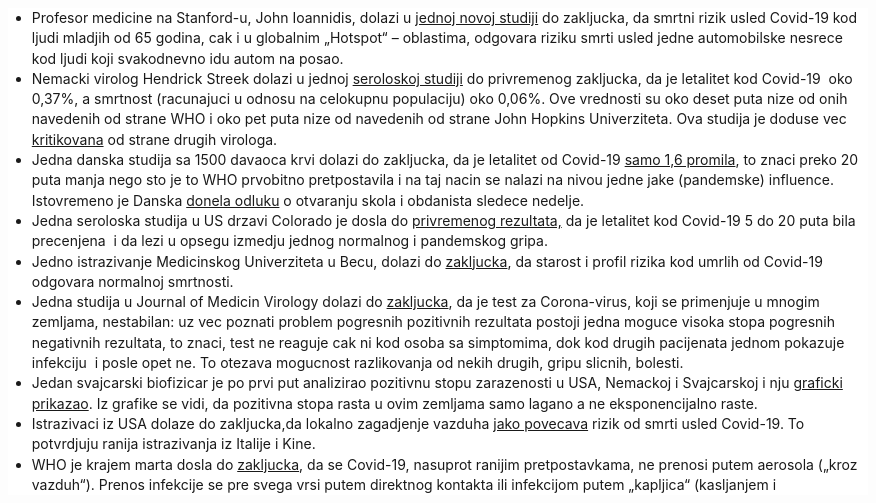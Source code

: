   - Profesor medicine na Stanford-u, John Ioannidis, dolazi u [jednoj
    novoj
    studiji](https://www.medrxiv.org/content/10.1101/2020.04.05.20054361v1)
    do zakljucka, da smrtni rizik usled Covid-19 kod ljudi mladjih od 65
    godina, cak i u globalnim „Hotspot“ – oblastima, odgovara riziku
    smrti usled jedne automobilske nesrece kod ljudi koji svakodnevno
    idu autom na posao.
  - Nemacki virolog Hendrick Streek dolazi u jednoj [seroloskoj
    studiji](https://www.land.nrw/sites/default/files/asset/document/zwischenergebnis_covid19_case_study_gangelt_0.pdf)
    do privremenog zakljucka, da je letalitet kod Covid-19  oko 0,37%, a
    smrtnost (racunajuci u odnosu na celokupnu populaciju) oko 0,06%.
    Ove vrednosti su oko deset puta nize od onih navedenih od strane WHO
    i oko pet puta nize od navedenih od strane John Hopkins
    Univerziteta. Ova studija je doduse vec
    [kritikovana](https://www.sueddeutsche.de/wissen/heinsberg-studie-herdenimmunitaet-kritik-1.4873480)
    od strane drugih virologa.
  - Jedna danska studija sa 1500 davaoca krvi dolazi do zakljucka, da je
    letalitet od Covid-19 [samo 1,6
    promila](https://www.dr.dk/nyheder/indland/doedelighed-skal-formentlig-taelles-i-promiller-danske-blodproever-kaster-nyt-lys),
    to znaci preko 20 puta manja nego sto je to WHO prvobitno
    pretpostavila i na taj nacin se nalazi na nivou jedne jake
    (pandemske) influence. Istovremeno je Danska [donela
    odluku](https://www.thelocal.dk/20200406/denmark-to-reopen-schools-and-kindergartens-next-week)
    o otvaranju skola i obdanista sledece nedelje.
  - Jedna seroloska studija u US drzavi Colorado je dosla do
    [privremenog
    rezultata,](https://reason.com/2020/04/08/mass-antibody-testing-in-this-rural-colorado-county-sheds-light-on-covid-19s-prevalence-and-lethality/)
    da je letalitet kod Covid-19 5 do 20 puta bila precenjena  i da lezi
    u opsegu izmedju jednog normalnog i pandemskog gripa.
  - Jedno istrazivanje Medicinskog Univerziteta u Becu, dolazi do
    [zakljucka](https://www.vienna.at/analyse-zeigt-covid-19-opferkurve-entspricht-normaler-mortalitaet/6581246),
    da starost i profil rizika kod umrlih od Covid-19 odgovara normalnoj
    smrtnosti.
  - Jedna studija u Journal of Medicin Virology dolazi do
    [zakljucka](https://www.ncbi.nlm.nih.gov/pubmed/32219885), da je
    test za Corona-virus, koji se primenjuje u mnogim zemljama,
    nestabilan: uz vec poznati problem pogresnih pozitivnih rezultata
    postoji jedna moguce visoka stopa pogresnih negativnih rezultata, to
    znaci, test ne reaguje cak ni kod osoba sa simptomima, dok kod
    drugih pacijenata jednom pokazuje infekciju  i posle opet ne. To
    otezava mogucnost razlikovanja od nekih drugih, gripu slicnih,
    bolesti.
  - Jedan svajcarski biofizicar je po prvi put analizirao pozitivnu
    stopu zarazenosti u USA, Nemackoj i Svajcarskoj i nju [graficki
    prikazao](https://mail.protonmail.com/#SARSCoV2). Iz grafike se
    vidi, da pozitivna stopa rasta u ovim zemljama samo lagano a ne
    eksponencijalno raste.
  - Istrazivaci iz USA dolaze do zakljucka,da lokalno zagadjenje vazduha
    [jako
    povecava](https://www.heise.de/tp/features/Luftverschmutzung-erhoeht-Covid-19-Sterberisiko-4699306.html)
    rizik od smrti usled Covid-19. To potvrdjuju ranija istrazivanja iz
    Italije i Kine.
  - WHO je krajem marta dosla do
    [zakljucka](https://www.who.int/news-room/commentaries/detail/modes-of-transmission-of-virus-causing-covid-19-implications-for-ipc-precaution-recommendations),
    da se Covid-19, nasuprot ranijim pretpostavkama, ne prenosi putem
    aerosola („kroz vazduh“). Prenos infekcije se pre svega vrsi putem
    direktnog kontakta ili infekcijom putem „kapljica“ (kasljanjem i